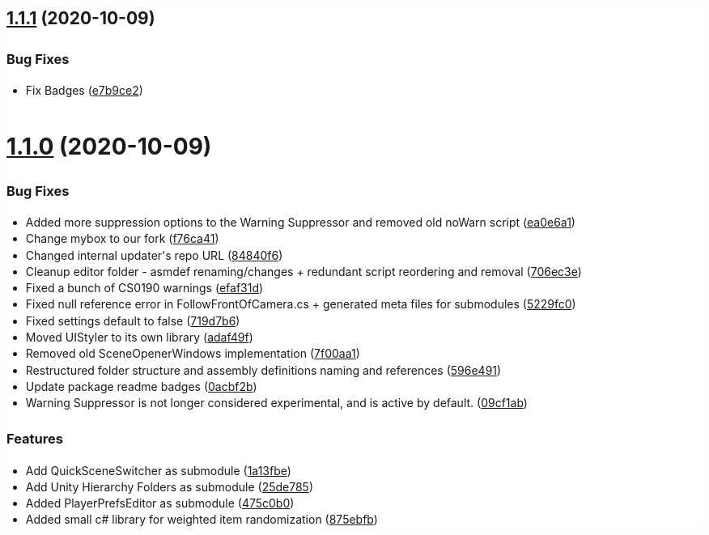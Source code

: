 ## [1.1.1](https://github.com/Virsabi/Virsabi.Core/compare/v1.1.0...v1.1.1) (2020-10-09)


### Bug Fixes

* Fix Badges ([e7b9ce2](https://github.com/Virsabi/Virsabi.Core/commit/e7b9ce26da03948177cb024b1ac4597d9cdd3b0f))

# [1.1.0](https://github.com/Virsabi/Virsabi.Core/compare/v1.0.1...v1.1.0) (2020-10-09)


### Bug Fixes

* Added more suppression options to the Warning Suppressor and removed old noWarn script ([ea0e6a1](https://github.com/Virsabi/Virsabi.Core/commit/ea0e6a11d27b5ae0379906f0e769750e50388d21))
* Change mybox to our fork ([f76ca41](https://github.com/Virsabi/Virsabi.Core/commit/f76ca413fa867767131ba0ffb7d5a6e5c9ed0f91))
* Changed internal updater's repo URL ([84840f6](https://github.com/Virsabi/Virsabi.Core/commit/84840f604e385a94e8b3ab6212fc828c29deb850))
* Cleanup editor folder - asmdef renaming/changes + redundant script reordering and removal ([706ec3e](https://github.com/Virsabi/Virsabi.Core/commit/706ec3e418ee0de9c62af4c66457575b5cbcf268))
* Fixed a bunch of CS0190 warnings ([efaf31d](https://github.com/Virsabi/Virsabi.Core/commit/efaf31d0e46164fa1729ee2f398fefd6680e91e9))
* Fixed null reference error in FollowFrontOfCamera.cs + generated meta files for submodules ([5229fc0](https://github.com/Virsabi/Virsabi.Core/commit/5229fc03a67d1e7447059a70d86c420021bcf69b))
* Fixed settings default to false ([719d7b6](https://github.com/Virsabi/Virsabi.Core/commit/719d7b6508a90b157b1dcb3d486985c768aa1ef0))
* Moved UIStyler  to its own library ([adaf49f](https://github.com/Virsabi/Virsabi.Core/commit/adaf49f23fd4b21733b8e046519034490e219555))
* Removed old SceneOpenerWindows implementation ([7f00aa1](https://github.com/Virsabi/Virsabi.Core/commit/7f00aa168f01c942d9eeed36316904db0015a473))
* Restructured folder structure and assembly definitions naming and references ([596e491](https://github.com/Virsabi/Virsabi.Core/commit/596e4912f2ffd8f09978345f6fb39c8342bb3804))
* Update package readme badges ([0acbf2b](https://github.com/Virsabi/Virsabi.Core/commit/0acbf2b8728e3c8eff6280be6f01037c917ab0dd))
* Warning Suppressor is not longer considered experimental, and is active by default. ([09cf1ab](https://github.com/Virsabi/Virsabi.Core/commit/09cf1ab3e522eee1f8c272e3169fae6de51f9741))


### Features

* Add QuickSceneSwitcher as submodule ([1a13fbe](https://github.com/Virsabi/Virsabi.Core/commit/1a13fbe889adaa351d00742cf5ac8e6c4d18ffed))
* Add Unity Hierarchy Folders as submodule ([25de785](https://github.com/Virsabi/Virsabi.Core/commit/25de785ba2c6f2943a5ee10adde4fc187a0bc10c))
* Added PlayerPrefsEditor as submodule ([475c0b0](https://github.com/Virsabi/Virsabi.Core/commit/475c0b0203e14920cc6d39a22ae5e210e45b9f00))
* Added small c# library for weighted item randomization ([875ebfb](https://github.com/Virsabi/Virsabi.Core/commit/875ebfb333a14112aa5a9fbc1e130d09608eac80))
